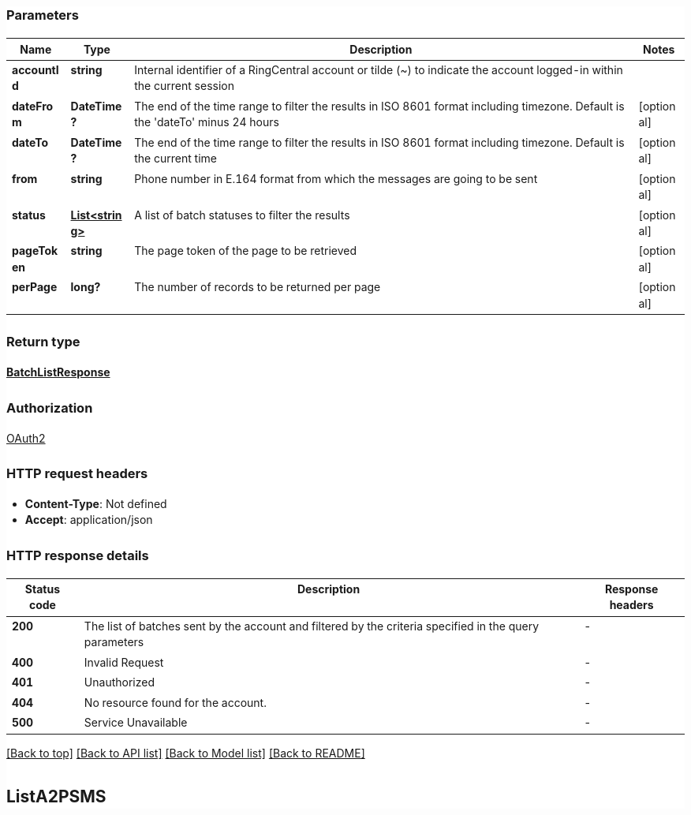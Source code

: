 ### Parameters


Name | Type | Description  | Notes
------------- | ------------- | ------------- | -------------
 **accountId** | **string**| Internal identifier of a RingCentral account or tilde (~) to indicate the account logged-in within the current session | 
 **dateFrom** | **DateTime?**| The end of the time range to filter the results in ISO 8601 format including timezone. Default is the &#39;dateTo&#39; minus 24 hours | [optional] 
 **dateTo** | **DateTime?**| The end of the time range to filter the results in ISO 8601 format including timezone. Default is the current time | [optional] 
 **from** | **string**| Phone number in E.164 format from which the messages are going to be sent | [optional] 
 **status** | [**List&lt;string&gt;**](string.md)| A list of batch statuses to filter the results | [optional] 
 **pageToken** | **string**| The page token of the page to be retrieved | [optional] 
 **perPage** | **long?**| The number of records to be returned per page | [optional] 

### Return type

[**BatchListResponse**](BatchListResponse.md)

### Authorization

[OAuth2](../README.md#OAuth2)

### HTTP request headers

- **Content-Type**: Not defined
- **Accept**: application/json


### HTTP response details
| Status code | Description | Response headers |
|-------------|-------------|------------------|
| **200** | The list of batches sent by the account and filtered by the criteria specified in the query parameters  |  -  |
| **400** | Invalid Request |  -  |
| **401** | Unauthorized |  -  |
| **404** | No resource found for the account. |  -  |
| **500** | Service Unavailable |  -  |

[[Back to top]](#)
[[Back to API list]](../README.md#documentation-for-api-endpoints)
[[Back to Model list]](../README.md#documentation-for-models)
[[Back to README]](../README.md)


## ListA2PSMS
